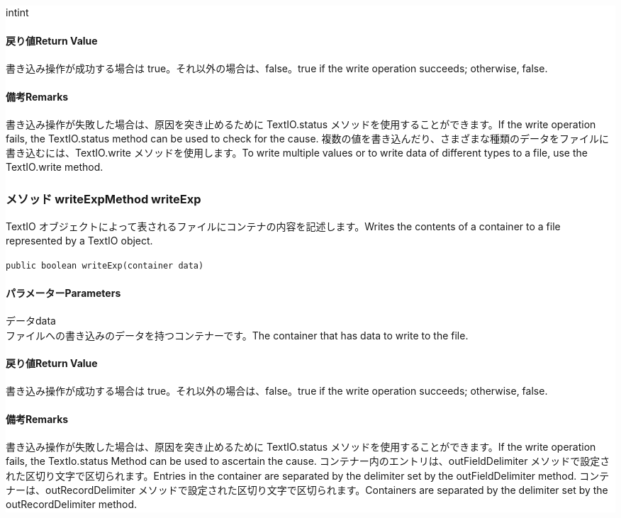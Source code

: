 <span data-ttu-id="553d4-485">int</span><span class="sxs-lookup"><span data-stu-id="553d4-485">int</span></span>  

#### <a name="return-value"></a><span data-ttu-id="553d4-486">戻り値</span><span class="sxs-lookup"><span data-stu-id="553d4-486">Return Value</span></span>

<span data-ttu-id="553d4-487">書き込み操作が成功する場合は true。それ以外の場合は、false。</span><span class="sxs-lookup"><span data-stu-id="553d4-487">true if the write operation succeeds; otherwise, false.</span></span>

#### <a name="remarks"></a><span data-ttu-id="553d4-488">備考</span><span class="sxs-lookup"><span data-stu-id="553d4-488">Remarks</span></span>

<span data-ttu-id="553d4-489">書き込み操作が失敗した場合は、原因を突き止めるために TextIO.status メソッドを使用することができます。</span><span class="sxs-lookup"><span data-stu-id="553d4-489">If the write operation fails, the TextIO.status method can be used to check for the cause.</span></span> <span data-ttu-id="553d4-490">複数の値を書き込んだり、さまざまな種類のデータをファイルに書き込むには、TextIO.write メソッドを使用します。</span><span class="sxs-lookup"><span data-stu-id="553d4-490">To write multiple values or to write data of different types to a file, use the TextIO.write method.</span></span>

### <a name="method-writeexp"></a><span data-ttu-id="553d4-491">メソッド writeExp</span><span class="sxs-lookup"><span data-stu-id="553d4-491">Method writeExp</span></span>

<span data-ttu-id="553d4-492">TextIO オブジェクトによって表されるファイルにコンテナの内容を記述します。</span><span class="sxs-lookup"><span data-stu-id="553d4-492">Writes the contents of a container to a file represented by a TextIO object.</span></span>

    public boolean writeExp(container data)

#### <a name="parameters"></a><span data-ttu-id="553d4-493">パラメーター</span><span class="sxs-lookup"><span data-stu-id="553d4-493">Parameters</span></span>

<span data-ttu-id="553d4-494">データ</span><span class="sxs-lookup"><span data-stu-id="553d4-494">data</span></span>  
<span data-ttu-id="553d4-495">ファイルへの書き込みのデータを持つコンテナーです。</span><span class="sxs-lookup"><span data-stu-id="553d4-495">The container that has data to write to the file.</span></span>

#### <a name="return-value"></a><span data-ttu-id="553d4-496">戻り値</span><span class="sxs-lookup"><span data-stu-id="553d4-496">Return Value</span></span>

<span data-ttu-id="553d4-497">書き込み操作が成功する場合は true。それ以外の場合は、false。</span><span class="sxs-lookup"><span data-stu-id="553d4-497">true if the write operation succeeds; otherwise, false.</span></span>

#### <a name="remarks"></a><span data-ttu-id="553d4-498">備考</span><span class="sxs-lookup"><span data-stu-id="553d4-498">Remarks</span></span>

<span data-ttu-id="553d4-499">書き込み操作が失敗した場合は、原因を突き止めるために TextIO.status メソッドを使用することができます。</span><span class="sxs-lookup"><span data-stu-id="553d4-499">If the write operation fails, the TextIo.status Method can be used to ascertain the cause.</span></span> <span data-ttu-id="553d4-500">コンテナー内のエントリは、outFieldDelimiter メソッドで設定された区切り文字で区切られます。</span><span class="sxs-lookup"><span data-stu-id="553d4-500">Entries in the container are separated by the delimiter set by the outFieldDelimiter method.</span></span> <span data-ttu-id="553d4-501">コンテナーは、outRecordDelimiter メソッドで設定された区切り文字で区切られます。</span><span class="sxs-lookup"><span data-stu-id="553d4-501">Containers are separated by the delimiter set by the outRecordDelimiter method.</span></span>
